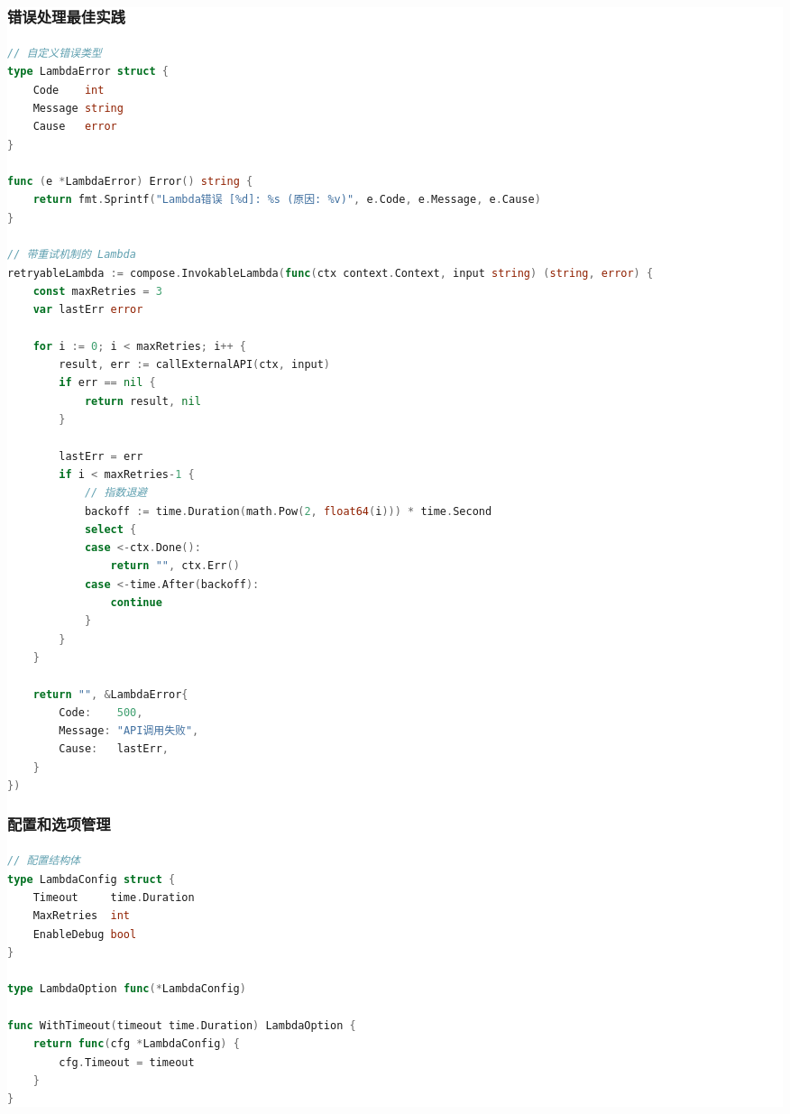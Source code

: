 ### 错误处理最佳实践

```go
// 自定义错误类型
type LambdaError struct {
    Code    int
    Message string
    Cause   error
}

func (e *LambdaError) Error() string {
    return fmt.Sprintf("Lambda错误 [%d]: %s (原因: %v)", e.Code, e.Message, e.Cause)
}

// 带重试机制的 Lambda
retryableLambda := compose.InvokableLambda(func(ctx context.Context, input string) (string, error) {
    const maxRetries = 3
    var lastErr error

    for i := 0; i < maxRetries; i++ {
        result, err := callExternalAPI(ctx, input)
        if err == nil {
            return result, nil
        }

        lastErr = err
        if i < maxRetries-1 {
            // 指数退避
            backoff := time.Duration(math.Pow(2, float64(i))) * time.Second
            select {
            case <-ctx.Done():
                return "", ctx.Err()
            case <-time.After(backoff):
                continue
            }
        }
    }

    return "", &LambdaError{
        Code:    500,
        Message: "API调用失败",
        Cause:   lastErr,
    }
})
```

### 配置和选项管理

```go
// 配置结构体
type LambdaConfig struct {
    Timeout     time.Duration
    MaxRetries  int
    EnableDebug bool
}

type LambdaOption func(*LambdaConfig)

func WithTimeout(timeout time.Duration) LambdaOption {
    return func(cfg *LambdaConfig) {
        cfg.Timeout = timeout
    }
}
```